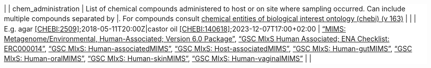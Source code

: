 |                                                                   | chem_administration            | List of chemical compounds administered to host or on site where sampling occurred. Can include multiple compounds separated by \|. For compounds consult [chemical entities of biological interest ontology (chebi) (v 163)](http://purl.bioontology.org/ontology/chebi)                                                                                                                                                                                                                                                                               |                                                            |                                                                                                                                                                                                                                                                                                                                                                                                                                                                                                                                                                                                                                                                                                                                                                                                                                                                                                                                                                                                     | E.g. agar [\[CHEBI:2509\]](https://www.ebi.ac.uk/ols4/ontologies/micro/classes/http%253A%252F%252Fpurl.obolibrary.org%252Fobo%252FCHEBI_2509);2018-05-11T20:00Z\|castor oil [\[CHEBI:140618\]](https://www.ebi.ac.uk/ols4/ontologies/chebi/classes/http%253A%252F%252Fpurl.obolibrary.org%252Fobo%252FCHEBI_140618?lang=en);2023-12-07T17:00+02:00                                                                                                                                                                                                                                                                                                                                                                                                                                                             | [“MIMS: Metagenome/Environmental, Human-Associated; Version 6.0 Package”](https://www.ncbi.nlm.nih.gov/biosample/docs/packages/MIMS.me.human-associated.5.0/), [“GSC MIxS Human Associated; ENA Checklist: ERC000014”](https://www.ebi.ac.uk/ena/browser/view/ERC000014), [“GSC MIxS: Human-associatedMIMS”](https://genomicsstandardsconsortium.github.io/mixs/Human-associatedMIMS/), [“GSC MIxS: Host-associatedMIMS”](https://genomicsstandardsconsortium.github.io/mixs/Host-associatedMIMS/), [“GSC MIxS: Human-gutMIMS”](https://genomicsstandardsconsortium.github.io/mixs/Human-gutMIMS/), [“GSC MIxS: Human-oralMIMS”](https://genomicsstandardsconsortium.github.io/mixs/Human-oralMIMS/), [“GSC MIxS: Human-skinMIMS”](https://genomicsstandardsconsortium.github.io/mixs/Human-skinMIMS/), [“GSC MIxS: Human-vaginalMIMS”](https://genomicsstandardsconsortium.github.io/mixs/Human-vaginalMIMS/) |                                                                                     |